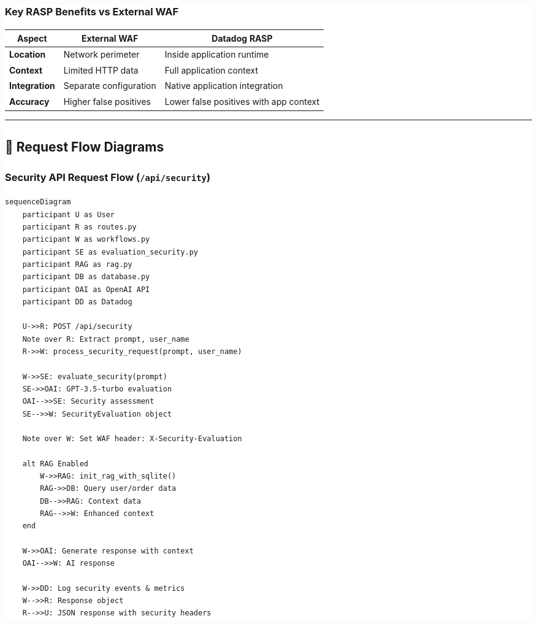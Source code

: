 ### Key RASP Benefits vs External WAF

| Aspect | External WAF | Datadog RASP |
|--------|-------------|--------------|
| **Location** | Network perimeter | Inside application runtime |
| **Context** | Limited HTTP data | Full application context |
| **Integration** | Separate configuration | Native application integration |
| **Accuracy** | Higher false positives | Lower false positives with app context |

---

## 🔄 Request Flow Diagrams

### Security API Request Flow (`/api/security`)

```mermaid
sequenceDiagram
    participant U as User
    participant R as routes.py
    participant W as workflows.py
    participant SE as evaluation_security.py
    participant RAG as rag.py
    participant DB as database.py
    participant OAI as OpenAI API
    participant DD as Datadog
    
    U->>R: POST /api/security
    Note over R: Extract prompt, user_name
    R->>W: process_security_request(prompt, user_name)
    
    W->>SE: evaluate_security(prompt)
    SE->>OAI: GPT-3.5-turbo evaluation
    OAI-->>SE: Security assessment
    SE-->>W: SecurityEvaluation object
    
    Note over W: Set WAF header: X-Security-Evaluation
    
    alt RAG Enabled
        W->>RAG: init_rag_with_sqlite()
        RAG->>DB: Query user/order data
        DB-->>RAG: Context data
        RAG-->>W: Enhanced context
    end
    
    W->>OAI: Generate response with context
    OAI-->>W: AI response
    
    W->>DD: Log security events & metrics
    W-->>R: Response object
    R-->>U: JSON response with security headers
```
